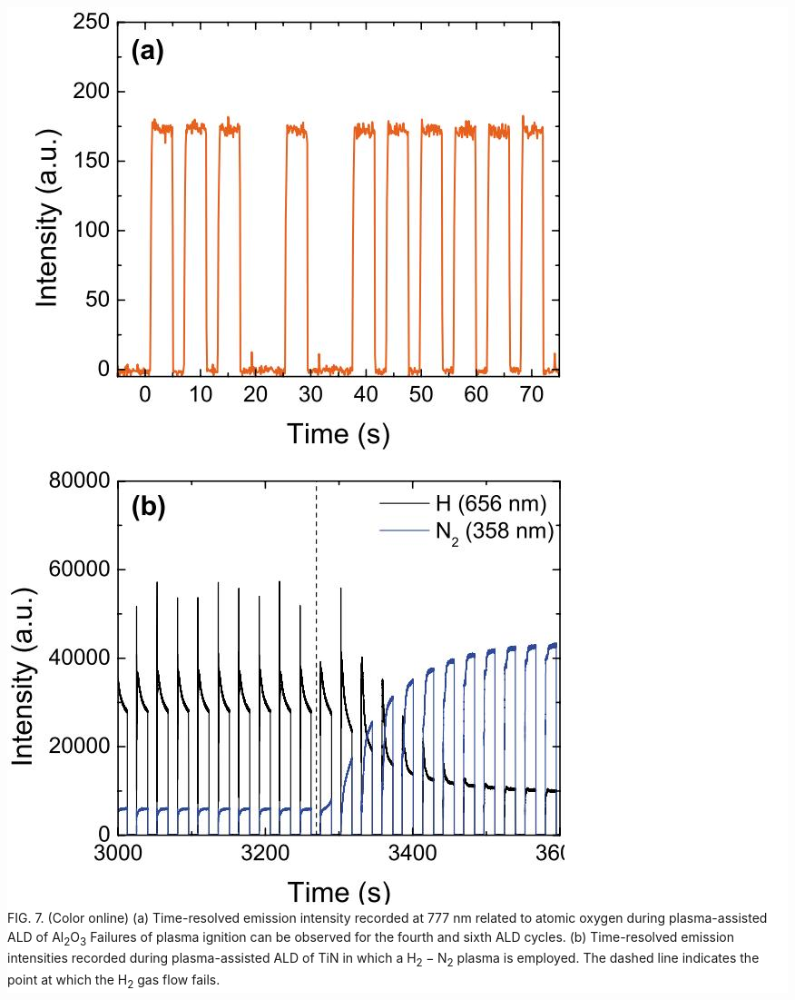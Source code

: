 ![](images/30e19813d33421d3b6593a032bc1b07e624b92ffac1cb6bae4b93e55d50cf3d3.jpg)  
FIG. 7. (Color online) (a) Time-resolved emission intensity recorded at  $777~\mathrm{nm}$  related to atomic oxygen during plasma-assisted ALD of  $\mathrm{Al}_2\mathrm{O}_3$  Failures of plasma ignition can be observed for the fourth and sixth ALD cycles. (b) Time-resolved emission intensities recorded during plasma-assisted ALD of TiN in which a  $\mathrm{H}_2 - \mathrm{N}_2$  plasma is employed. The dashed line indicates the point at which the  $\mathrm{H}_2$  gas flow fails.
